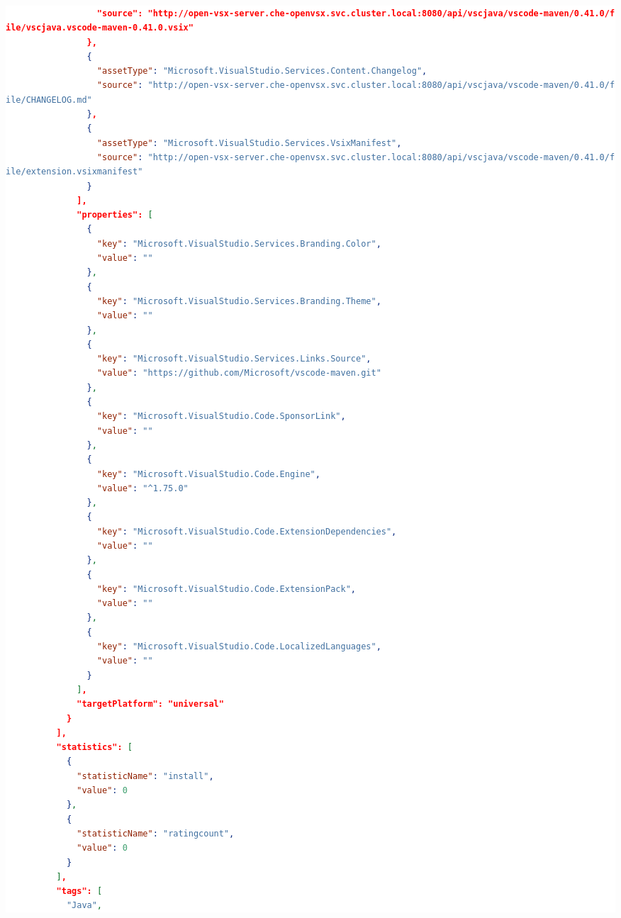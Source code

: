 ```json
                  "source": "http://open-vsx-server.che-openvsx.svc.cluster.local:8080/api/vscjava/vscode-maven/0.41.0/file/vscjava.vscode-maven-0.41.0.vsix"
                },
                {
                  "assetType": "Microsoft.VisualStudio.Services.Content.Changelog",
                  "source": "http://open-vsx-server.che-openvsx.svc.cluster.local:8080/api/vscjava/vscode-maven/0.41.0/file/CHANGELOG.md"
                },
                {
                  "assetType": "Microsoft.VisualStudio.Services.VsixManifest",
                  "source": "http://open-vsx-server.che-openvsx.svc.cluster.local:8080/api/vscjava/vscode-maven/0.41.0/file/extension.vsixmanifest"
                }
              ],
              "properties": [
                {
                  "key": "Microsoft.VisualStudio.Services.Branding.Color",
                  "value": ""
                },
                {
                  "key": "Microsoft.VisualStudio.Services.Branding.Theme",
                  "value": ""
                },
                {
                  "key": "Microsoft.VisualStudio.Services.Links.Source",
                  "value": "https://github.com/Microsoft/vscode-maven.git"
                },
                {
                  "key": "Microsoft.VisualStudio.Code.SponsorLink",
                  "value": ""
                },
                {
                  "key": "Microsoft.VisualStudio.Code.Engine",
                  "value": "^1.75.0"
                },
                {
                  "key": "Microsoft.VisualStudio.Code.ExtensionDependencies",
                  "value": ""
                },
                {
                  "key": "Microsoft.VisualStudio.Code.ExtensionPack",
                  "value": ""
                },
                {
                  "key": "Microsoft.VisualStudio.Code.LocalizedLanguages",
                  "value": ""
                }
              ],
              "targetPlatform": "universal"
            }
          ],
          "statistics": [
            {
              "statisticName": "install",
              "value": 0
            },
            {
              "statisticName": "ratingcount",
              "value": 0
            }
          ],
          "tags": [
            "Java",
```